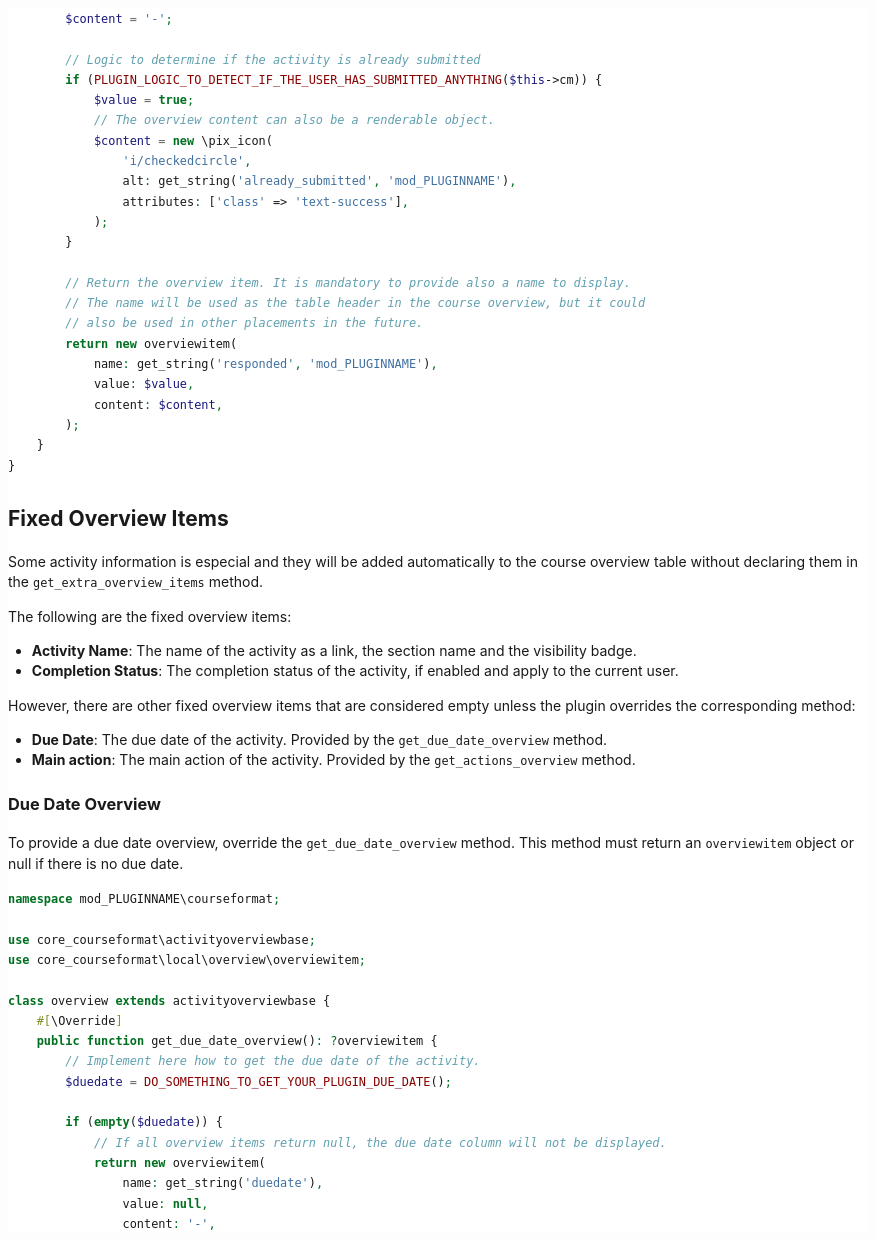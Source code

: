 ```php
        $content = '-';

        // Logic to determine if the activity is already submitted
        if (PLUGIN_LOGIC_TO_DETECT_IF_THE_USER_HAS_SUBMITTED_ANYTHING($this->cm)) {
            $value = true;
            // The overview content can also be a renderable object.
            $content = new \pix_icon(
                'i/checkedcircle',
                alt: get_string('already_submitted', 'mod_PLUGINNAME'),
                attributes: ['class' => 'text-success'],
            );
        }

        // Return the overview item. It is mandatory to provide also a name to display.
        // The name will be used as the table header in the course overview, but it could
        // also be used in other placements in the future.
        return new overviewitem(
            name: get_string('responded', 'mod_PLUGINNAME'),
            value: $value,
            content: $content,
        );
    }
}
```

## Fixed Overview Items

Some activity information is especial and they will be added automatically to the course overview table without declaring them in the `get_extra_overview_items` method.

The following are the fixed overview items:

- **Activity Name**: The name of the activity as a link, the section name and the visibility badge.
- **Completion Status**: The completion status of the activity, if enabled and apply to the current user.

However, there are other fixed overview items that are considered empty unless the plugin overrides the corresponding method:

- **Due Date**: The due date of the activity. Provided by the `get_due_date_overview` method.
- **Main action**: The main action of the activity. Provided by the `get_actions_overview` method.

### Due Date Overview

To provide a due date overview, override the `get_due_date_overview` method. This method must return an `overviewitem` object or null if there is no due date.

```php
namespace mod_PLUGINNAME\courseformat;

use core_courseformat\activityoverviewbase;
use core_courseformat\local\overview\overviewitem;

class overview extends activityoverviewbase {
    #[\Override]
    public function get_due_date_overview(): ?overviewitem {
        // Implement here how to get the due date of the activity.
        $duedate = DO_SOMETHING_TO_GET_YOUR_PLUGIN_DUE_DATE();

        if (empty($duedate)) {
            // If all overview items return null, the due date column will not be displayed.
            return new overviewitem(
                name: get_string('duedate'),
                value: null,
                content: '-',
```